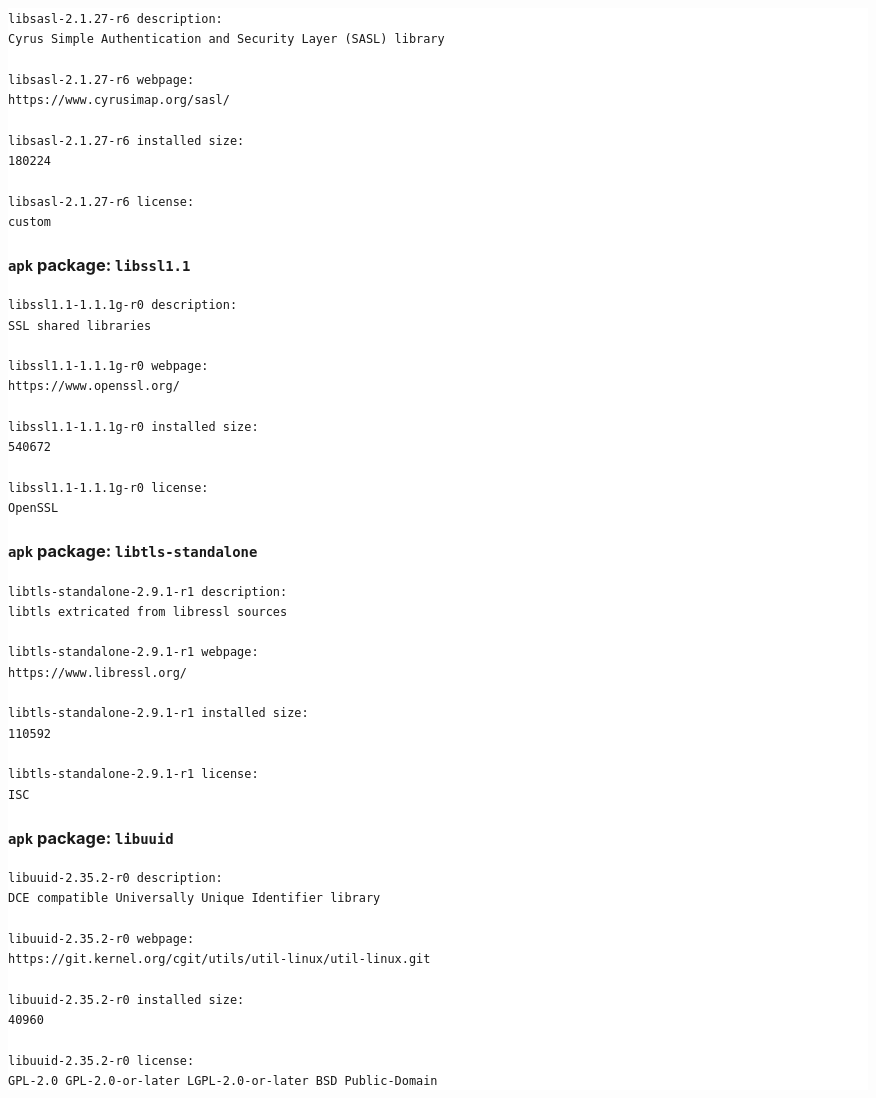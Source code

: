 ```console
libsasl-2.1.27-r6 description:
Cyrus Simple Authentication and Security Layer (SASL) library

libsasl-2.1.27-r6 webpage:
https://www.cyrusimap.org/sasl/

libsasl-2.1.27-r6 installed size:
180224

libsasl-2.1.27-r6 license:
custom

```

### `apk` package: `libssl1.1`

```console
libssl1.1-1.1.1g-r0 description:
SSL shared libraries

libssl1.1-1.1.1g-r0 webpage:
https://www.openssl.org/

libssl1.1-1.1.1g-r0 installed size:
540672

libssl1.1-1.1.1g-r0 license:
OpenSSL

```

### `apk` package: `libtls-standalone`

```console
libtls-standalone-2.9.1-r1 description:
libtls extricated from libressl sources

libtls-standalone-2.9.1-r1 webpage:
https://www.libressl.org/

libtls-standalone-2.9.1-r1 installed size:
110592

libtls-standalone-2.9.1-r1 license:
ISC

```

### `apk` package: `libuuid`

```console
libuuid-2.35.2-r0 description:
DCE compatible Universally Unique Identifier library

libuuid-2.35.2-r0 webpage:
https://git.kernel.org/cgit/utils/util-linux/util-linux.git

libuuid-2.35.2-r0 installed size:
40960

libuuid-2.35.2-r0 license:
GPL-2.0 GPL-2.0-or-later LGPL-2.0-or-later BSD Public-Domain

```
